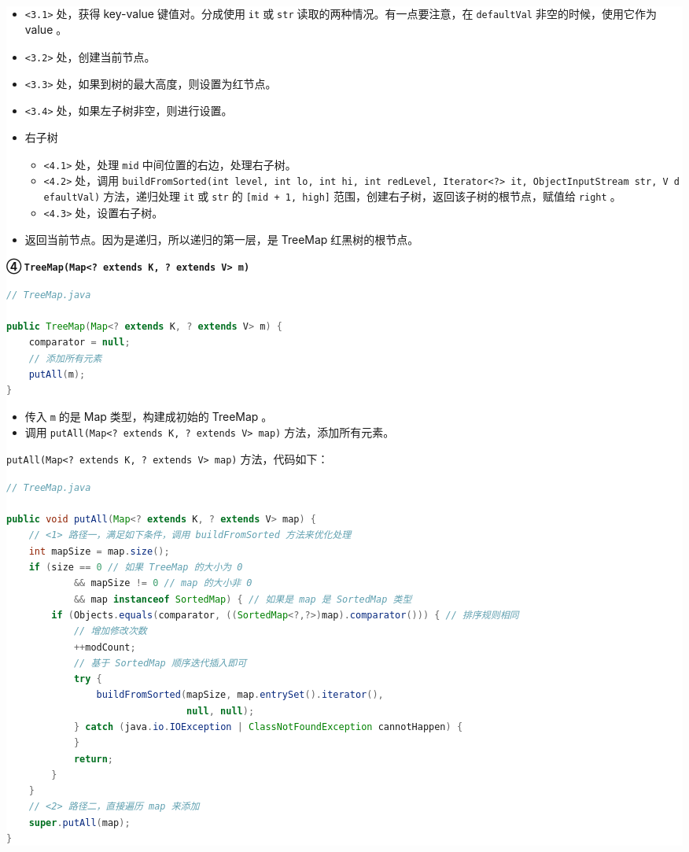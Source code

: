   - `<3.1>` 处，获得 key-value 键值对。分成使用 `it` 或 `str` 读取的两种情况。有一点要注意，在 `defaultVal` 非空的时候，使用它作为 value 。
  - `<3.2>` 处，创建当前节点。
  - `<3.3>` 处，如果到树的最大高度，则设置为红节点。
  - `<3.4>` 处，如果左子树非空，则进行设置。

- 右子树

  - `<4.1>` 处，处理 `mid` 中间位置的右边，处理右子树。
  - `<4.2>` 处，调用 `buildFromSorted(int level, int lo, int hi, int redLevel, Iterator<?> it, ObjectInputStream str, V defaultVal)` 方法，递归处理 `it` 或 `str` 的 `[mid + 1, high]` 范围，创建右子树，返回该子树的根节点，赋值给 `right` 。
  - `<4.3>` 处，设置右子树。

- 返回当前节点。因为是递归，所以递归的第一层，是 TreeMap 红黑树的根节点。

**④ `TreeMap(Map<? extends K, ? extends V> m)`**

```java
// TreeMap.java

public TreeMap(Map<? extends K, ? extends V> m) {
    comparator = null;
    // 添加所有元素
    putAll(m);
}
```

- 传入 `m` 的是 Map 类型，构建成初始的 TreeMap 。
- 调用 `putAll(Map<? extends K, ? extends V> map)` 方法，添加所有元素。

`putAll(Map<? extends K, ? extends V> map)` 方法，代码如下：

```java
// TreeMap.java

public void putAll(Map<? extends K, ? extends V> map) {
    // <1> 路径一，满足如下条件，调用 buildFromSorted 方法来优化处理
    int mapSize = map.size();
    if (size == 0 // 如果 TreeMap 的大小为 0
            && mapSize != 0 // map 的大小非 0
            && map instanceof SortedMap) { // 如果是 map 是 SortedMap 类型
        if (Objects.equals(comparator, ((SortedMap<?,?>)map).comparator())) { // 排序规则相同
            // 增加修改次数
            ++modCount;
            // 基于 SortedMap 顺序迭代插入即可
            try {
                buildFromSorted(mapSize, map.entrySet().iterator(),
                                null, null);
            } catch (java.io.IOException | ClassNotFoundException cannotHappen) {
            }
            return;
        }
    }
    // <2> 路径二，直接遍历 map 来添加
    super.putAll(map);
}
```
